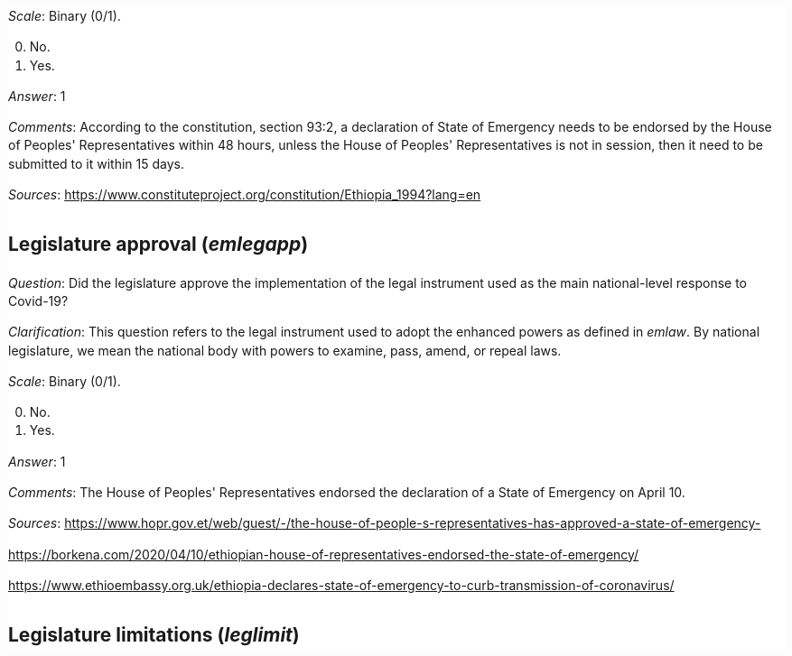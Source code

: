  

*Scale*: Binary (0/1). 

 0. No. 
 1. Yes.

 
*Answer*: 1 

*Comments*:
 According to the constitution, section 93:2, a declaration of State of Emergency needs to be endorsed by the House of Peoples' Representatives within 48 hours, unless the House of Peoples' Representatives is not in session, then it need to be submitted to it within 15 days. 

*Sources*:
 https://www.constituteproject.org/constitution/Ethiopia_1994?lang=en





## Legislature approval (*emlegapp*) 

*Question*: Did the legislature approve the implementation of the legal instrument used as the main national-level response to Covid-19?

 

*Clarification*: This question refers to the legal instrument used to adopt the enhanced powers as defined in *emlaw*. By national legislature, we mean the national body with powers to examine, pass, amend, or repeal laws.

 

*Scale*: Binary (0/1). 

 0. No. 
 1. Yes.

 
*Answer*: 1 

*Comments*:
 The House of Peoples' Representatives endorsed the declaration of a State of Emergency on April 10. 

*Sources*:
 https://www.hopr.gov.et/web/guest/-/the-house-of-people-s-representatives-has-approved-a-state-of-emergency-



https://borkena.com/2020/04/10/ethiopian-house-of-representatives-endorsed-the-state-of-emergency/



https://www.ethioembassy.org.uk/ethiopia-declares-state-of-emergency-to-curb-transmission-of-coronavirus/





## Legislature limitations (*leglimit*) 
